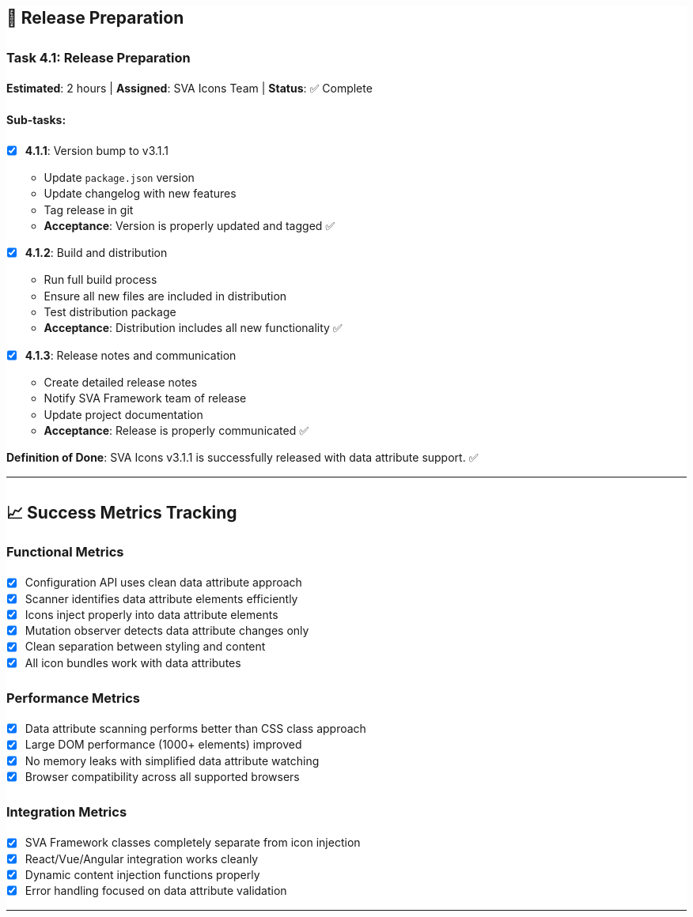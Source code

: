 
## 🚀 Release Preparation

### **Task 4.1: Release Preparation**
**Estimated**: 2 hours | **Assigned**: SVA Icons Team | **Status**: ✅ Complete

#### Sub-tasks:
- [x] **4.1.1**: Version bump to v3.1.1
  - Update `package.json` version
  - Update changelog with new features
  - Tag release in git
  - **Acceptance**: Version is properly updated and tagged ✅

- [x] **4.1.2**: Build and distribution
  - Run full build process
  - Ensure all new files are included in distribution
  - Test distribution package
  - **Acceptance**: Distribution includes all new functionality ✅

- [x] **4.1.3**: Release notes and communication
  - Create detailed release notes
  - Notify SVA Framework team of release
  - Update project documentation
  - **Acceptance**: Release is properly communicated ✅

**Definition of Done**: SVA Icons v3.1.1 is successfully released with data attribute support. ✅

---

## 📈 Success Metrics Tracking

### **Functional Metrics**
- [x] Configuration API uses clean data attribute approach
- [x] Scanner identifies data attribute elements efficiently  
- [x] Icons inject properly into data attribute elements  
- [x] Mutation observer detects data attribute changes only
- [x] Clean separation between styling and content
- [x] All icon bundles work with data attributes

### **Performance Metrics**
- [x] Data attribute scanning performs better than CSS class approach
- [x] Large DOM performance (1000+ elements) improved
- [x] No memory leaks with simplified data attribute watching
- [x] Browser compatibility across all supported browsers

### **Integration Metrics**
- [x] SVA Framework classes completely separate from icon injection
- [x] React/Vue/Angular integration works cleanly
- [x] Dynamic content injection functions properly
- [x] Error handling focused on data attribute validation

---